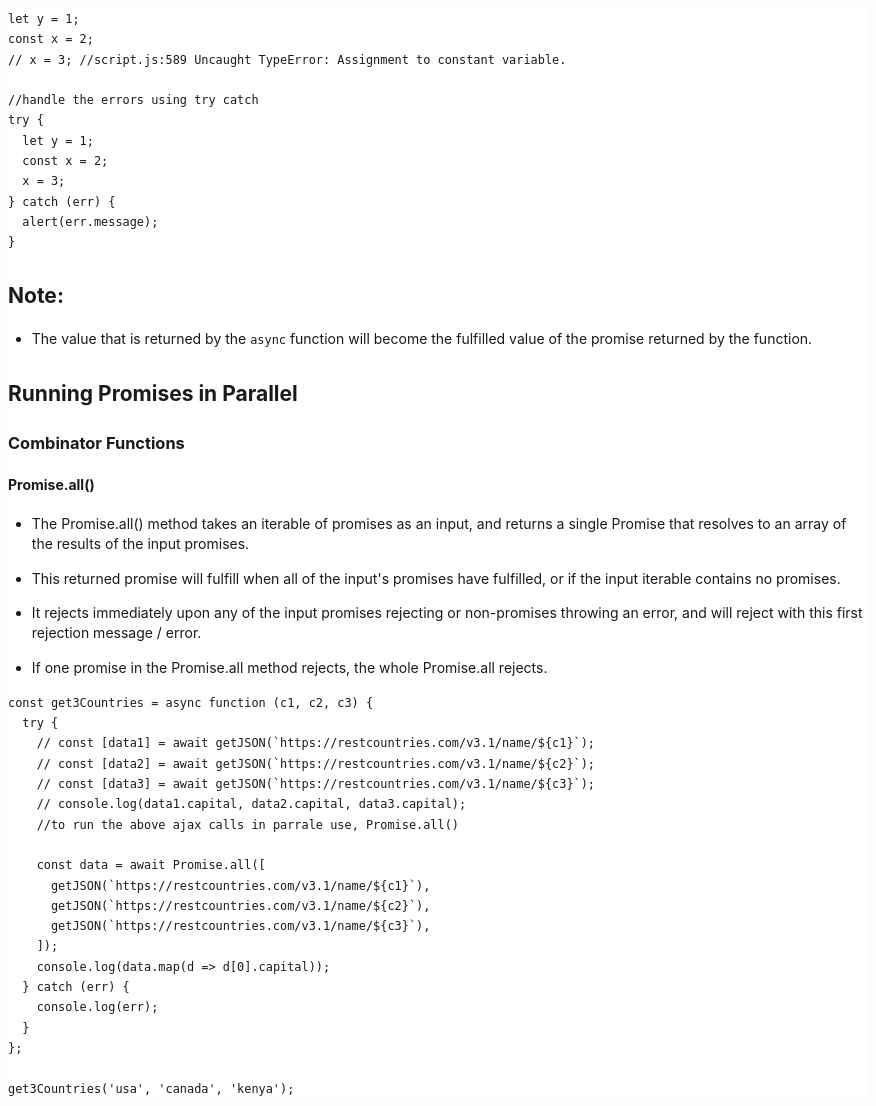 ```
let y = 1;
const x = 2;
// x = 3; //script.js:589 Uncaught TypeError: Assignment to constant variable.

//handle the errors using try catch
try {
  let y = 1;
  const x = 2;
  x = 3;
} catch (err) {
  alert(err.message);
}
```

## Note:

- The value that is returned by the `async` function will become the fulfilled value of the promise returned by the function.

## Running Promises in Parallel

### Combinator Functions

#### Promise.all()

- The Promise.all() method takes an iterable of promises as an input, and returns a single Promise that resolves to an array of the results of the input promises.
- This returned promise will fulfill when all of the input's promises have fulfilled, or if the input iterable contains no promises.
- It rejects immediately upon any of the input promises rejecting or non-promises throwing an error, and will reject with this first rejection message / error.

- If one promise in the Promise.all method rejects, the whole Promise.all rejects.

```
const get3Countries = async function (c1, c2, c3) {
  try {
    // const [data1] = await getJSON(`https://restcountries.com/v3.1/name/${c1}`);
    // const [data2] = await getJSON(`https://restcountries.com/v3.1/name/${c2}`);
    // const [data3] = await getJSON(`https://restcountries.com/v3.1/name/${c3}`);
    // console.log(data1.capital, data2.capital, data3.capital);
    //to run the above ajax calls in parrale use, Promise.all()

    const data = await Promise.all([
      getJSON(`https://restcountries.com/v3.1/name/${c1}`),
      getJSON(`https://restcountries.com/v3.1/name/${c2}`),
      getJSON(`https://restcountries.com/v3.1/name/${c3}`),
    ]);
    console.log(data.map(d => d[0].capital));
  } catch (err) {
    console.log(err);
  }
};

get3Countries('usa', 'canada', 'kenya');
```
